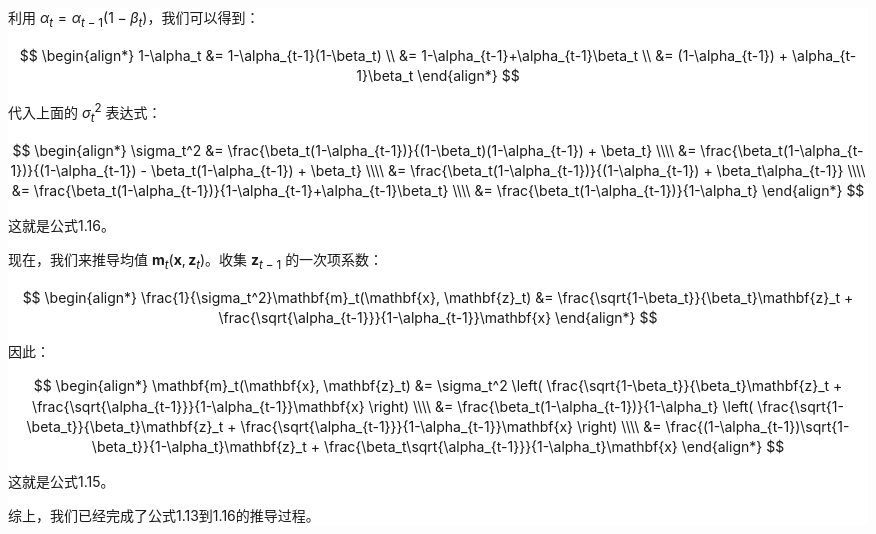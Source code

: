 </span>

利用 $\alpha_t = \alpha_{t-1}(1-\beta_t)$，我们可以得到：

<span>

$$
\begin{align*}
1-\alpha_t &= 1-\alpha_{t-1}(1-\beta_t) \\
&= 1-\alpha_{t-1}+\alpha_{t-1}\beta_t \\
&= (1-\alpha_{t-1}) + \alpha_{t-1}\beta_t
\end{align*}
$$

</span>

代入上面的 $\sigma_t^2$ 表达式：

<span>

$$
\begin{align*}
\sigma_t^2 &= \frac{\beta_t(1-\alpha_{t-1})}{(1-\beta_t)(1-\alpha_{t-1}) + \beta_t} \\\\
&= \frac{\beta_t(1-\alpha_{t-1})}{(1-\alpha_{t-1}) - \beta_t(1-\alpha_{t-1}) + \beta_t} \\\\
&= \frac{\beta_t(1-\alpha_{t-1})}{(1-\alpha_{t-1}) + \beta_t\alpha_{t-1}} \\\\
&= \frac{\beta_t(1-\alpha_{t-1})}{1-\alpha_{t-1}+\alpha_{t-1}\beta_t} \\\\
&= \frac{\beta_t(1-\alpha_{t-1})}{1-\alpha_t}
\end{align*}
$$

</span>

这就是公式1.16。

现在，我们来推导均值 $\mathbf{m}_t(\mathbf{x}, \mathbf{z}_t)$。收集 $\mathbf{z}_{t-1}$ 的一次项系数：

<span>

$$
\begin{align*}
\frac{1}{\sigma_t^2}\mathbf{m}_t(\mathbf{x}, \mathbf{z}_t) &= \frac{\sqrt{1-\beta_t}}{\beta_t}\mathbf{z}_t + \frac{\sqrt{\alpha_{t-1}}}{1-\alpha_{t-1}}\mathbf{x}
\end{align*}
$$

</span>

因此：

<span>

$$
\begin{align*}
\mathbf{m}_t(\mathbf{x}, \mathbf{z}_t) &= \sigma_t^2 \left( \frac{\sqrt{1-\beta_t}}{\beta_t}\mathbf{z}_t + \frac{\sqrt{\alpha_{t-1}}}{1-\alpha_{t-1}}\mathbf{x} \right) \\\\
&= \frac{\beta_t(1-\alpha_{t-1})}{1-\alpha_t} \left( \frac{\sqrt{1-\beta_t}}{\beta_t}\mathbf{z}_t + \frac{\sqrt{\alpha_{t-1}}}{1-\alpha_{t-1}}\mathbf{x} \right) \\\\
&= \frac{(1-\alpha_{t-1})\sqrt{1-\beta_t}}{1-\alpha_t}\mathbf{z}_t + \frac{\beta_t\sqrt{\alpha_{t-1}}}{1-\alpha_t}\mathbf{x}
\end{align*}
$$

</span>

这就是公式1.15。

综上，我们已经完成了公式1.13到1.16的推导过程。
